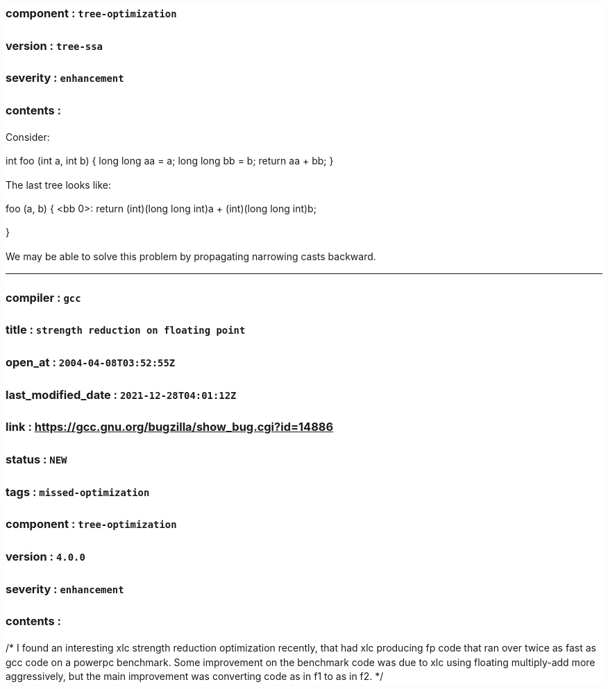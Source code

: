 ### component : `tree-optimization`
### version : `tree-ssa`
### severity : `enhancement`
### contents :
Consider:

int
foo (int a, int b)
{
  long long aa = a;
  long long bb = b;
  return aa + bb;
}

The last tree looks like:

foo (a, b)
{
<bb 0>:
  return (int)(long long int)a + (int)(long long int)b;

}

We may be able to solve this problem by propagating narrowing casts backward.


---


### compiler : `gcc`
### title : `strength reduction on floating point`
### open_at : `2004-04-08T03:52:55Z`
### last_modified_date : `2021-12-28T04:01:12Z`
### link : https://gcc.gnu.org/bugzilla/show_bug.cgi?id=14886
### status : `NEW`
### tags : `missed-optimization`
### component : `tree-optimization`
### version : `4.0.0`
### severity : `enhancement`
### contents :
/* I found an interesting xlc strength reduction optimization recently,
   that had xlc producing fp code that ran over twice as fast as gcc
   code on a powerpc benchmark.  Some improvement on the benchmark code
   was due to xlc using floating multiply-add more aggressively, but the
   main improvement was converting code as in f1 to as in f2.  */
